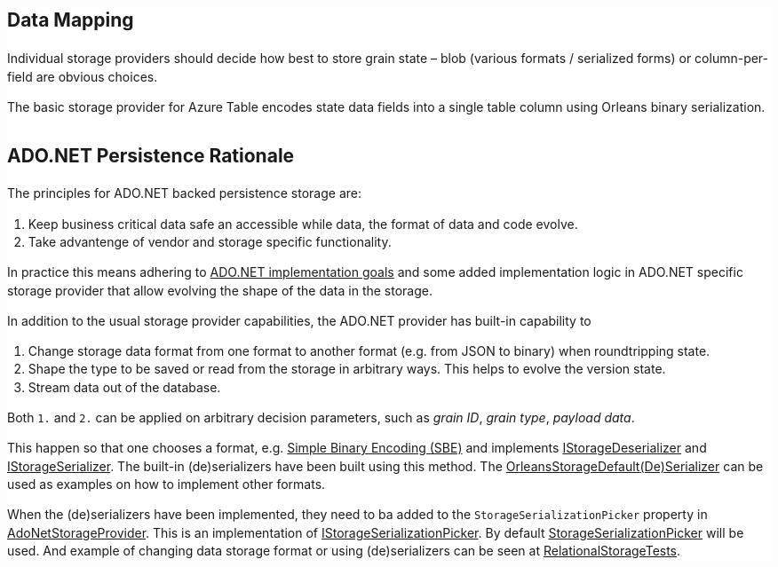 ## Data Mapping

Individual storage providers should decide how best to store grain state – blob (various formats / serialized forms) or column-per-field are obvious choices.

The basic storage provider for Azure Table encodes state data fields into a single table column using Orleans binary serialization.


## ADO.NET Persistence Rationale <a name="ADONETPersistenceRationale"></a>

The principles for ADO.NET backed persistence storage are:

1. Keep business critical data safe an accessible while data, the format of data and code evolve.
2. Take advantenge of vendor and storage specific functionality.

In practice this means adhering to [ADO.NET implementation goals](../Runtime-Implementation-Details/Relational-Storage.md)
and some added implementation logic in ADO.NET specific storage provider that allow evolving the shape of the data in the storage.

In addition to the usual storage provider capabilities, the ADO.NET provider has built-in capability to

1. Change storage data format from one format to another format (e.g. from JSON to binary) when roundtripping state.
2. Shape the type to be saved or read from the storage in arbitrary ways. This helps to evolve the version state.
3. Stream data out of the database.

Both `1.` and `2.` can be applied on arbitrary decision parameters, such as *grain ID*, *grain type*, *payload data*.

This happen so that one chooses a format, e.g. [Simple Binary Encoding (SBE)](https://github.com/real-logic/simple-binary-encoding) and implements
[IStorageDeserializer](https://github.com/dotnet/orleans/blob/master/src/OrleansSQLUtils/Storage/Provider/IStorageDeserializer.cs) and [IStorageSerializer](https://github.com/dotnet/orleans/blob/master/src/OrleansSQLUtils/Storage/Provider/IStorageSerializer.cs).
The built-in (de)serializers have been built using this method. The [OrleansStorageDefault<format>(De)Serializer](https://github.com/dotnet/orleans/tree/master/src/OrleansSQLUtils/Storage/Provider) can be used as examples
on how to implement other formats.

When the (de)serializers have been implemented, they need to ba added to the `StorageSerializationPicker` property in [AdoNetStorageProvider](https://github.com/dotnet/orleans/blob/master/src/OrleansSQLUtils/Storage/Provider/AdoNetStorageProvider.cs).
This is an implementation of [IStorageSerializationPicker](https://github.com/dotnet/orleans/blob/master/src/OrleansSQLUtils/Storage/Provider/IStorageSerializationPicker.cs). By default
[StorageSerializationPicker](https://github.com/dotnet/orleans/blob/master/src/OrleansSQLUtils/Storage/Provider/StorageSerializationPicker.cs) will be used. And example of changing data storage format
or using (de)serializers can be seen at [RelationalStorageTests](https://github.com/dotnet/orleans/blob/master/test/TesterInternal/StorageTests/Relational/RelationalStorageTests.cs).
